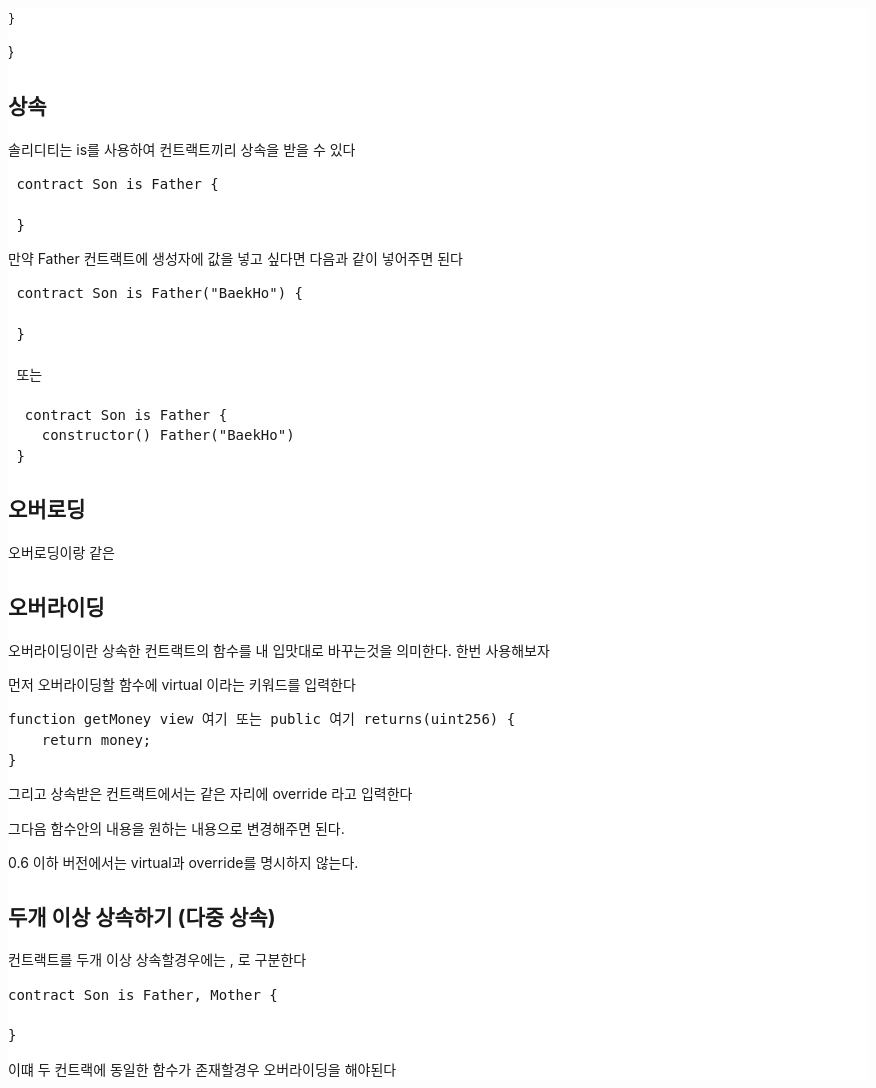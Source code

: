     }
}
</pre>

## 상속
솔리디티는 is를 사용하여 컨트랙트끼리 상속을 받을 수 있다
<pre>
 contract Son is Father {

 }
</pre>
만약 Father 컨트랙트에 생성자에 값을 넣고 싶다면 다음과 같이 넣어주면 된다 
<pre>
 contract Son is Father("BaekHo") {

 }

 또는 

  contract Son is Father {
    constructor() Father("BaekHo")
 }
</pre>

## 오버로딩 
오버로딩이랑 같은 

## 오버라이딩
오버라이딩이란 상속한 컨트랙트의 함수를 내 입맛대로 바꾸는것을 의미한다. 한번 사용해보자

먼저 오버라이딩할 함수에 virtual 이라는 키워드를 입력한다
<pre>
function getMoney view 여기 또는 public 여기 returns(uint256) {
    return money;
}
</pre>

그리고 상속받은 컨트랙트에서는 같은 자리에 override 라고 입력한다  

그다음 함수안의 내용을 원하는 내용으로 변경해주면 된다.

0.6 이하 버전에서는 virtual과 override를 명시하지 않는다.

## 두개 이상 상속하기 (다중 상속)
컨트랙트를 두개 이상 상속할경우에는 , 로 구분한다

<pre>
contract Son is Father, Mother {

}
</pre>

이떄 두 컨트랙에 동일한 함수가 존재할경우 오버라이딩을 해야된다
